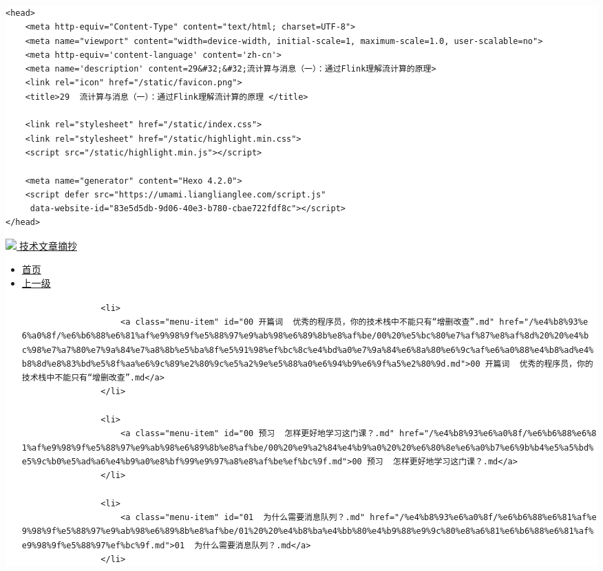 <!DOCTYPE html>
<html xmlns="http://www.w3.org/1999/xhtml">

<head>

    <head>
        <meta http-equiv="Content-Type" content="text/html; charset=UTF-8">
        <meta name="viewport" content="width=device-width, initial-scale=1, maximum-scale=1.0, user-scalable=no">
        <meta http-equiv='content-language' content='zh-cn'>
        <meta name='description' content=29&#32;&#32;流计算与消息（一）：通过Flink理解流计算的原理>
        <link rel="icon" href="/static/favicon.png">
        <title>29  流计算与消息（一）：通过Flink理解流计算的原理 </title>
        
        <link rel="stylesheet" href="/static/index.css">
        <link rel="stylesheet" href="/static/highlight.min.css">
        <script src="/static/highlight.min.js"></script>
        
        <meta name="generator" content="Hexo 4.2.0">
        <script defer src="https://umami.lianglianglee.com/script.js"
         data-website-id="83e5d5db-9d06-40e3-b780-cbae722fdf8c"></script>
    </head>

<body>
    <div class="book-container">
        <div class="book-sidebar">
            <div class="book-brand">
                <a href="/">
                    <img src="/static/favicon.png">
                    <span>技术文章摘抄</span>
                </a>
            </div>
            <div class="book-menu uncollapsible">
                <ul class="uncollapsible">
                    <li><a href="/" class="current-tab">首页</a></li>
                    <li><a href="../">上一级</a></li>
                </ul>
                <ul class="uncollapsible">
                    
                    <li>
                        <a class="menu-item" id="00 开篇词  优秀的程序员，你的技术栈中不能只有“增删改查”.md" href="/%e4%b8%93%e6%a0%8f/%e6%b6%88%e6%81%af%e9%98%9f%e5%88%97%e9%ab%98%e6%89%8b%e8%af%be/00%20%e5%bc%80%e7%af%87%e8%af%8d%20%20%e4%bc%98%e7%a7%80%e7%9a%84%e7%a8%8b%e5%ba%8f%e5%91%98%ef%bc%8c%e4%bd%a0%e7%9a%84%e6%8a%80%e6%9c%af%e6%a0%88%e4%b8%ad%e4%b8%8d%e8%83%bd%e5%8f%aa%e6%9c%89%e2%80%9c%e5%a2%9e%e5%88%a0%e6%94%b9%e6%9f%a5%e2%80%9d.md">00 开篇词  优秀的程序员，你的技术栈中不能只有“增删改查”.md</a>
                    </li>
                    
                    <li>
                        <a class="menu-item" id="00 预习  怎样更好地学习这门课？.md" href="/%e4%b8%93%e6%a0%8f/%e6%b6%88%e6%81%af%e9%98%9f%e5%88%97%e9%ab%98%e6%89%8b%e8%af%be/00%20%e9%a2%84%e4%b9%a0%20%20%e6%80%8e%e6%a0%b7%e6%9b%b4%e5%a5%bd%e5%9c%b0%e5%ad%a6%e4%b9%a0%e8%bf%99%e9%97%a8%e8%af%be%ef%bc%9f.md">00 预习  怎样更好地学习这门课？.md</a>
                    </li>
                    
                    <li>
                        <a class="menu-item" id="01  为什么需要消息队列？.md" href="/%e4%b8%93%e6%a0%8f/%e6%b6%88%e6%81%af%e9%98%9f%e5%88%97%e9%ab%98%e6%89%8b%e8%af%be/01%20%20%e4%b8%ba%e4%bb%80%e4%b9%88%e9%9c%80%e8%a6%81%e6%b6%88%e6%81%af%e9%98%9f%e5%88%97%ef%bc%9f.md">01  为什么需要消息队列？.md</a>
                    </li>
                    